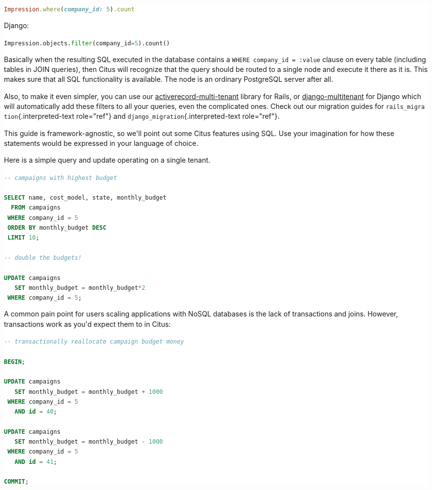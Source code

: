 ```ruby
Impression.where(company_id: 5).count
```

Django:

```python
Impression.objects.filter(company_id=5).count()
```

Basically when the resulting SQL executed in the database contains a
`WHERE company_id = :value` clause on every table (including tables in
JOIN queries), then Citus will recognize that the query should be routed
to a single node and execute it there as it is. This makes sure that all
SQL functionality is available. The node is an ordinary PostgreSQL
server after all.

Also, to make it even simpler, you can use our
[activerecord-multi-tenant](https://github.com/citusdata/activerecord-multi-tenant)
library for Rails, or
[django-multitenant](https://github.com/citusdata/django-multitenant)
for Django which will automatically add these filters to all your
queries, even the complicated ones. Check out our migration guides for
`rails_migration`{.interpreted-text role="ref"} and
`django_migration`{.interpreted-text role="ref"}.

This guide is framework-agnostic, so we\'ll point out some Citus
features using SQL. Use your imagination for how these statements would
be expressed in your language of choice.

Here is a simple query and update operating on a single tenant.

```sql
-- campaigns with highest budget

SELECT name, cost_model, state, monthly_budget
  FROM campaigns
 WHERE company_id = 5
 ORDER BY monthly_budget DESC
 LIMIT 10;

-- double the budgets!

UPDATE campaigns
   SET monthly_budget = monthly_budget*2
 WHERE company_id = 5;
```

A common pain point for users scaling applications with NoSQL databases
is the lack of transactions and joins. However, transactions work as
you\'d expect them to in Citus:

```sql
-- transactionally reallocate campaign budget money

BEGIN;

UPDATE campaigns
   SET monthly_budget = monthly_budget + 1000
 WHERE company_id = 5
   AND id = 40;

UPDATE campaigns
   SET monthly_budget = monthly_budget - 1000
 WHERE company_id = 5
   AND id = 41;

COMMIT;
```
